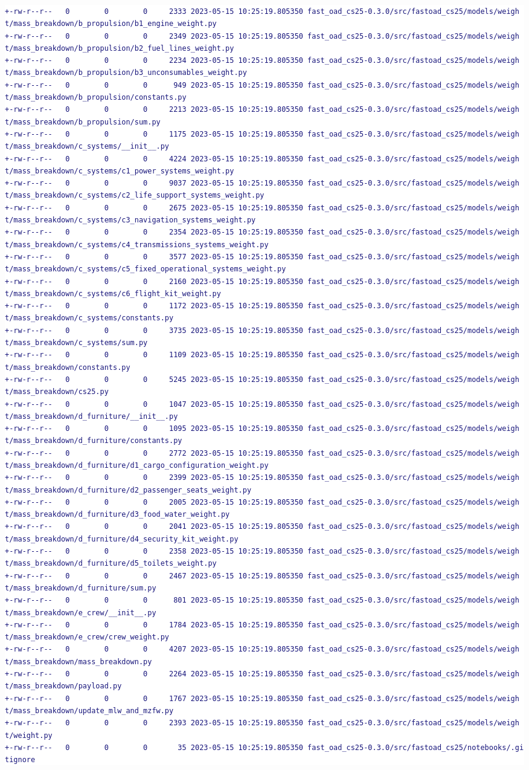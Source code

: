```diff
+-rw-r--r--   0        0        0     2333 2023-05-15 10:25:19.805350 fast_oad_cs25-0.3.0/src/fastoad_cs25/models/weight/mass_breakdown/b_propulsion/b1_engine_weight.py
+-rw-r--r--   0        0        0     2349 2023-05-15 10:25:19.805350 fast_oad_cs25-0.3.0/src/fastoad_cs25/models/weight/mass_breakdown/b_propulsion/b2_fuel_lines_weight.py
+-rw-r--r--   0        0        0     2234 2023-05-15 10:25:19.805350 fast_oad_cs25-0.3.0/src/fastoad_cs25/models/weight/mass_breakdown/b_propulsion/b3_unconsumables_weight.py
+-rw-r--r--   0        0        0      949 2023-05-15 10:25:19.805350 fast_oad_cs25-0.3.0/src/fastoad_cs25/models/weight/mass_breakdown/b_propulsion/constants.py
+-rw-r--r--   0        0        0     2213 2023-05-15 10:25:19.805350 fast_oad_cs25-0.3.0/src/fastoad_cs25/models/weight/mass_breakdown/b_propulsion/sum.py
+-rw-r--r--   0        0        0     1175 2023-05-15 10:25:19.805350 fast_oad_cs25-0.3.0/src/fastoad_cs25/models/weight/mass_breakdown/c_systems/__init__.py
+-rw-r--r--   0        0        0     4224 2023-05-15 10:25:19.805350 fast_oad_cs25-0.3.0/src/fastoad_cs25/models/weight/mass_breakdown/c_systems/c1_power_systems_weight.py
+-rw-r--r--   0        0        0     9037 2023-05-15 10:25:19.805350 fast_oad_cs25-0.3.0/src/fastoad_cs25/models/weight/mass_breakdown/c_systems/c2_life_support_systems_weight.py
+-rw-r--r--   0        0        0     2675 2023-05-15 10:25:19.805350 fast_oad_cs25-0.3.0/src/fastoad_cs25/models/weight/mass_breakdown/c_systems/c3_navigation_systems_weight.py
+-rw-r--r--   0        0        0     2354 2023-05-15 10:25:19.805350 fast_oad_cs25-0.3.0/src/fastoad_cs25/models/weight/mass_breakdown/c_systems/c4_transmissions_systems_weight.py
+-rw-r--r--   0        0        0     3577 2023-05-15 10:25:19.805350 fast_oad_cs25-0.3.0/src/fastoad_cs25/models/weight/mass_breakdown/c_systems/c5_fixed_operational_systems_weight.py
+-rw-r--r--   0        0        0     2160 2023-05-15 10:25:19.805350 fast_oad_cs25-0.3.0/src/fastoad_cs25/models/weight/mass_breakdown/c_systems/c6_flight_kit_weight.py
+-rw-r--r--   0        0        0     1172 2023-05-15 10:25:19.805350 fast_oad_cs25-0.3.0/src/fastoad_cs25/models/weight/mass_breakdown/c_systems/constants.py
+-rw-r--r--   0        0        0     3735 2023-05-15 10:25:19.805350 fast_oad_cs25-0.3.0/src/fastoad_cs25/models/weight/mass_breakdown/c_systems/sum.py
+-rw-r--r--   0        0        0     1109 2023-05-15 10:25:19.805350 fast_oad_cs25-0.3.0/src/fastoad_cs25/models/weight/mass_breakdown/constants.py
+-rw-r--r--   0        0        0     5245 2023-05-15 10:25:19.805350 fast_oad_cs25-0.3.0/src/fastoad_cs25/models/weight/mass_breakdown/cs25.py
+-rw-r--r--   0        0        0     1047 2023-05-15 10:25:19.805350 fast_oad_cs25-0.3.0/src/fastoad_cs25/models/weight/mass_breakdown/d_furniture/__init__.py
+-rw-r--r--   0        0        0     1095 2023-05-15 10:25:19.805350 fast_oad_cs25-0.3.0/src/fastoad_cs25/models/weight/mass_breakdown/d_furniture/constants.py
+-rw-r--r--   0        0        0     2772 2023-05-15 10:25:19.805350 fast_oad_cs25-0.3.0/src/fastoad_cs25/models/weight/mass_breakdown/d_furniture/d1_cargo_configuration_weight.py
+-rw-r--r--   0        0        0     2399 2023-05-15 10:25:19.805350 fast_oad_cs25-0.3.0/src/fastoad_cs25/models/weight/mass_breakdown/d_furniture/d2_passenger_seats_weight.py
+-rw-r--r--   0        0        0     2005 2023-05-15 10:25:19.805350 fast_oad_cs25-0.3.0/src/fastoad_cs25/models/weight/mass_breakdown/d_furniture/d3_food_water_weight.py
+-rw-r--r--   0        0        0     2041 2023-05-15 10:25:19.805350 fast_oad_cs25-0.3.0/src/fastoad_cs25/models/weight/mass_breakdown/d_furniture/d4_security_kit_weight.py
+-rw-r--r--   0        0        0     2358 2023-05-15 10:25:19.805350 fast_oad_cs25-0.3.0/src/fastoad_cs25/models/weight/mass_breakdown/d_furniture/d5_toilets_weight.py
+-rw-r--r--   0        0        0     2467 2023-05-15 10:25:19.805350 fast_oad_cs25-0.3.0/src/fastoad_cs25/models/weight/mass_breakdown/d_furniture/sum.py
+-rw-r--r--   0        0        0      801 2023-05-15 10:25:19.805350 fast_oad_cs25-0.3.0/src/fastoad_cs25/models/weight/mass_breakdown/e_crew/__init__.py
+-rw-r--r--   0        0        0     1784 2023-05-15 10:25:19.805350 fast_oad_cs25-0.3.0/src/fastoad_cs25/models/weight/mass_breakdown/e_crew/crew_weight.py
+-rw-r--r--   0        0        0     4207 2023-05-15 10:25:19.805350 fast_oad_cs25-0.3.0/src/fastoad_cs25/models/weight/mass_breakdown/mass_breakdown.py
+-rw-r--r--   0        0        0     2264 2023-05-15 10:25:19.805350 fast_oad_cs25-0.3.0/src/fastoad_cs25/models/weight/mass_breakdown/payload.py
+-rw-r--r--   0        0        0     1767 2023-05-15 10:25:19.805350 fast_oad_cs25-0.3.0/src/fastoad_cs25/models/weight/mass_breakdown/update_mlw_and_mzfw.py
+-rw-r--r--   0        0        0     2393 2023-05-15 10:25:19.805350 fast_oad_cs25-0.3.0/src/fastoad_cs25/models/weight/weight.py
+-rw-r--r--   0        0        0       35 2023-05-15 10:25:19.805350 fast_oad_cs25-0.3.0/src/fastoad_cs25/notebooks/.gitignore
```